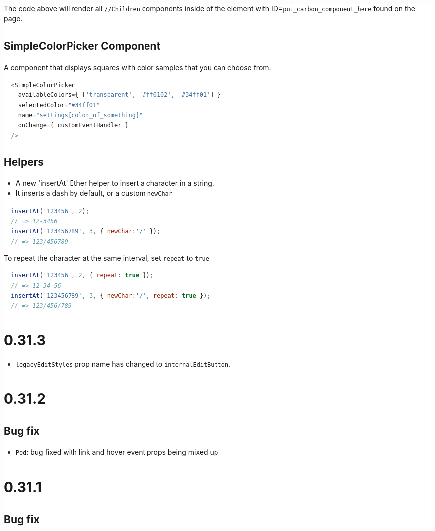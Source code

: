The code above will render all `//Children` components inside of the element with ID=`put_carbon_component_here` found on the page.

## SimpleColorPicker Component

A component that displays squares with color samples that you can choose from.

```javascript
  <SimpleColorPicker
    availableColors={ ['transparent', '#ff0102', '#34ff01'] }
    selectedColor="#34ff01"
    name="settings[color_of_something]"
    onChange={ customEventHandler }
  />
```

## Helpers

* A new 'insertAt' Ether helper to insert a character in a string.
*  It inserts a dash by default, or a custom `newChar`

```javascript
  insertAt('123456', 2);
  // => 12-3456
  insertAt('123456789', 3, { newChar:'/' });
  // => 123/456789
```
To repeat the character at the same interval, set `repeat` to `true`

```javascript
  insertAt('123456', 2, { repeat: true });
  // => 12-34-56
  insertAt('123456789', 3, { newChar:'/', repeat: true });
  // => 123/456/789
```

# 0.31.3

* `legacyEditStyles` prop name has changed to `internalEditButton`.

# 0.31.2

## Bug fix

* `Pod`: bug fixed with link and hover event props being mixed up

# 0.31.1

## Bug fix

